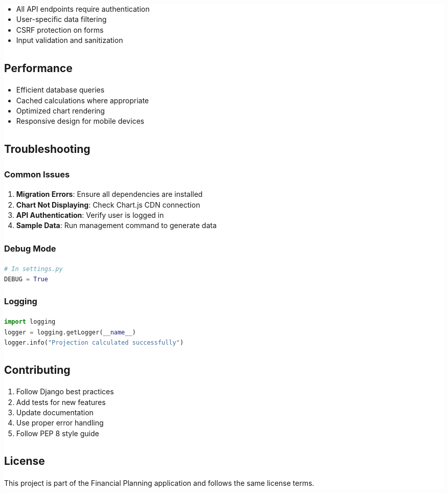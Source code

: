 - All API endpoints require authentication
- User-specific data filtering
- CSRF protection on forms
- Input validation and sanitization

## Performance

- Efficient database queries
- Cached calculations where appropriate
- Optimized chart rendering
- Responsive design for mobile devices

## Troubleshooting

### Common Issues

1. **Migration Errors**: Ensure all dependencies are installed
2. **Chart Not Displaying**: Check Chart.js CDN connection
3. **API Authentication**: Verify user is logged in
4. **Sample Data**: Run management command to generate data

### Debug Mode
```python
# In settings.py
DEBUG = True
```

### Logging
```python
import logging
logger = logging.getLogger(__name__)
logger.info("Projection calculated successfully")
```

## Contributing

1. Follow Django best practices
2. Add tests for new features
3. Update documentation
4. Use proper error handling
5. Follow PEP 8 style guide

## License

This project is part of the Financial Planning application and follows the same license terms.

